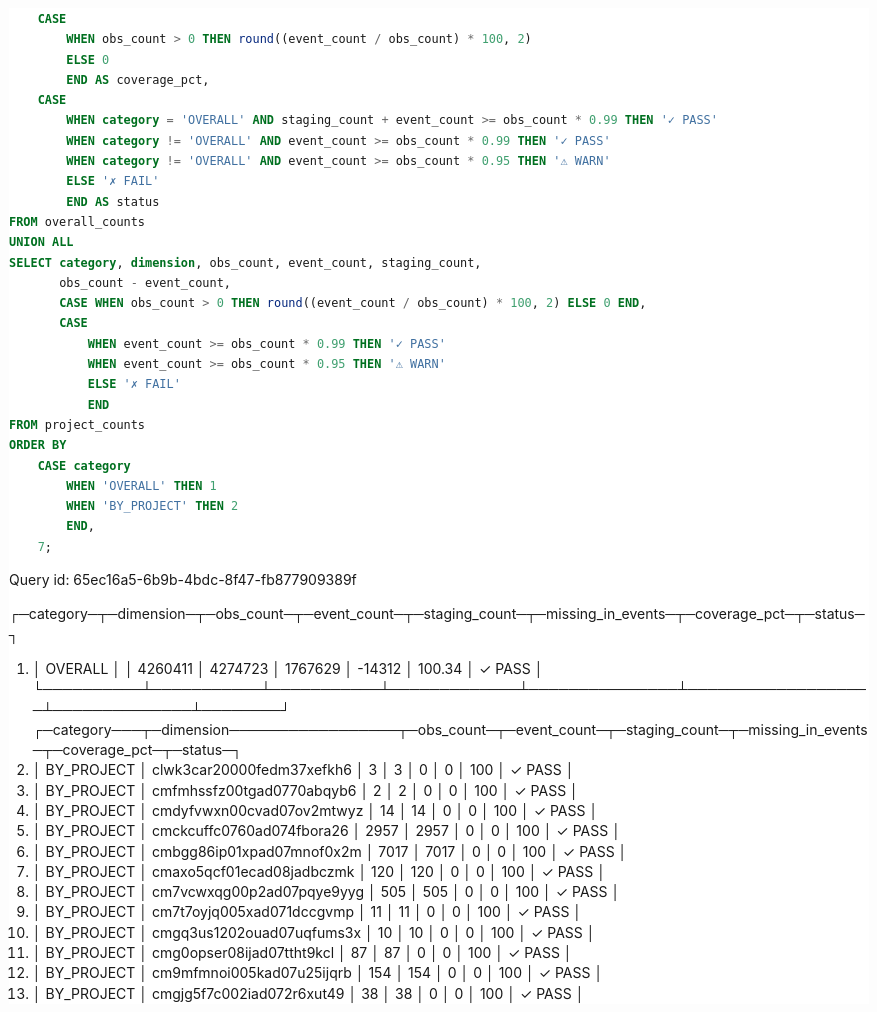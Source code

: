 ```sql
    CASE
        WHEN obs_count > 0 THEN round((event_count / obs_count) * 100, 2)
        ELSE 0
        END AS coverage_pct,
    CASE
        WHEN category = 'OVERALL' AND staging_count + event_count >= obs_count * 0.99 THEN '✓ PASS'
        WHEN category != 'OVERALL' AND event_count >= obs_count * 0.99 THEN '✓ PASS'
        WHEN category != 'OVERALL' AND event_count >= obs_count * 0.95 THEN '⚠ WARN'
        ELSE '✗ FAIL'
        END AS status
FROM overall_counts
UNION ALL
SELECT category, dimension, obs_count, event_count, staging_count,
       obs_count - event_count,
       CASE WHEN obs_count > 0 THEN round((event_count / obs_count) * 100, 2) ELSE 0 END,
       CASE
           WHEN event_count >= obs_count * 0.99 THEN '✓ PASS'
           WHEN event_count >= obs_count * 0.95 THEN '⚠ WARN'
           ELSE '✗ FAIL'
           END
FROM project_counts
ORDER BY
    CASE category
        WHEN 'OVERALL' THEN 1
        WHEN 'BY_PROJECT' THEN 2
        END,
    7;
```

  Query id: 65ec16a5-6b9b-4bdc-8f47-fb877909389f

  ┌─category─┬─dimension─┬─obs_count─┬─event_count─┬─staging_count─┬─missing_in_events─┬─coverage_pct─┬─status─┐
1. │ OVERALL  │           │   4260411 │     4274723 │       1767629 │            -14312 │       100.34 │ ✓ PASS │
   └──────────┴───────────┴───────────┴─────────────┴───────────────┴───────────────────┴──────────────┴────────┘
   ┌─category───┬─dimension─────────────────┬─obs_count─┬─event_count─┬─staging_count─┬─missing_in_events─┬─coverage_pct─┬─status─┐
2. │ BY_PROJECT │ clwk3car20000fedm37xefkh6 │         3 │           3 │             0 │                 0 │          100 │ ✓ PASS │
3. │ BY_PROJECT │ cmfmhssfz00tgad0770abqyb6 │         2 │           2 │             0 │                 0 │          100 │ ✓ PASS │
4. │ BY_PROJECT │ cmdyfvwxn00cvad07ov2mtwyz │        14 │          14 │             0 │                 0 │          100 │ ✓ PASS │
5. │ BY_PROJECT │ cmckcuffc0760ad074fbora26 │      2957 │        2957 │             0 │                 0 │          100 │ ✓ PASS │
6. │ BY_PROJECT │ cmbgg86ip01xpad07mnof0x2m │      7017 │        7017 │             0 │                 0 │          100 │ ✓ PASS │
7. │ BY_PROJECT │ cmaxo5qcf01ecad08jadbczmk │       120 │         120 │             0 │                 0 │          100 │ ✓ PASS │
8. │ BY_PROJECT │ cm7vcwxqg00p2ad07pqye9yyg │       505 │         505 │             0 │                 0 │          100 │ ✓ PASS │
9. │ BY_PROJECT │ cm7t7oyjq005xad071dccgvmp │        11 │          11 │             0 │                 0 │          100 │ ✓ PASS │
10. │ BY_PROJECT │ cmgq3us1202ouad07uqfums3x │        10 │          10 │             0 │                 0 │          100 │ ✓ PASS │
11. │ BY_PROJECT │ cmg0opser08ijad07ttht9kcl │        87 │          87 │             0 │                 0 │          100 │ ✓ PASS │
12. │ BY_PROJECT │ cm9mfmnoi005kad07u25ijqrb │       154 │         154 │             0 │                 0 │          100 │ ✓ PASS │
13. │ BY_PROJECT │ cmgjg5f7c002iad072r6xut49 │        38 │          38 │             0 │                 0 │          100 │ ✓ PASS │